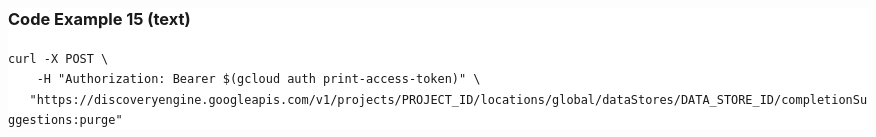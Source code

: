 ### Code Example 15 (text)

```text
curl -X POST \
    -H "Authorization: Bearer $(gcloud auth print-access-token)" \
   "https://discoveryengine.googleapis.com/v1/projects/PROJECT_ID/locations/global/dataStores/DATA_STORE_ID/completionSuggestions:purge"

```

